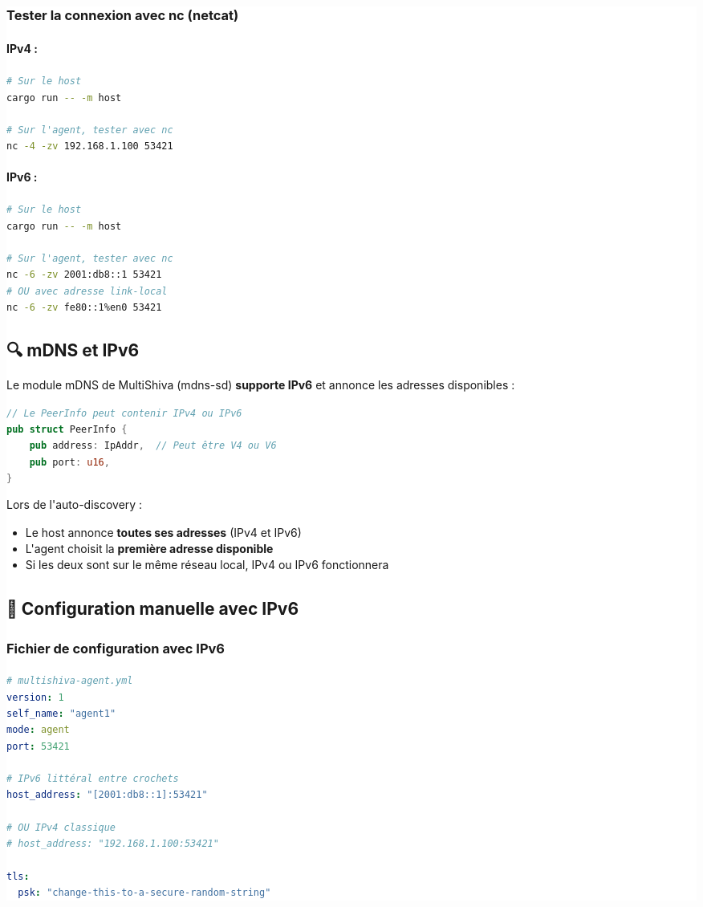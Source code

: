 ### Tester la connexion avec nc (netcat)

#### IPv4 :
```bash
# Sur le host
cargo run -- -m host

# Sur l'agent, tester avec nc
nc -4 -zv 192.168.1.100 53421
```

#### IPv6 :
```bash
# Sur le host
cargo run -- -m host

# Sur l'agent, tester avec nc
nc -6 -zv 2001:db8::1 53421
# OU avec adresse link-local
nc -6 -zv fe80::1%en0 53421
```

## 🔍 mDNS et IPv6

Le module mDNS de MultiShiva (mdns-sd) **supporte IPv6** et annonce les adresses disponibles :

```rust
// Le PeerInfo peut contenir IPv4 ou IPv6
pub struct PeerInfo {
    pub address: IpAddr,  // Peut être V4 ou V6
    pub port: u16,
}
```

Lors de l'auto-discovery :
- Le host annonce **toutes ses adresses** (IPv4 et IPv6)
- L'agent choisit la **première adresse disponible**
- Si les deux sont sur le même réseau local, IPv4 ou IPv6 fonctionnera

## 📝 Configuration manuelle avec IPv6

### Fichier de configuration avec IPv6

```yaml
# multishiva-agent.yml
version: 1
self_name: "agent1"
mode: agent
port: 53421

# IPv6 littéral entre crochets
host_address: "[2001:db8::1]:53421"

# OU IPv4 classique
# host_address: "192.168.1.100:53421"

tls:
  psk: "change-this-to-a-secure-random-string"
```
